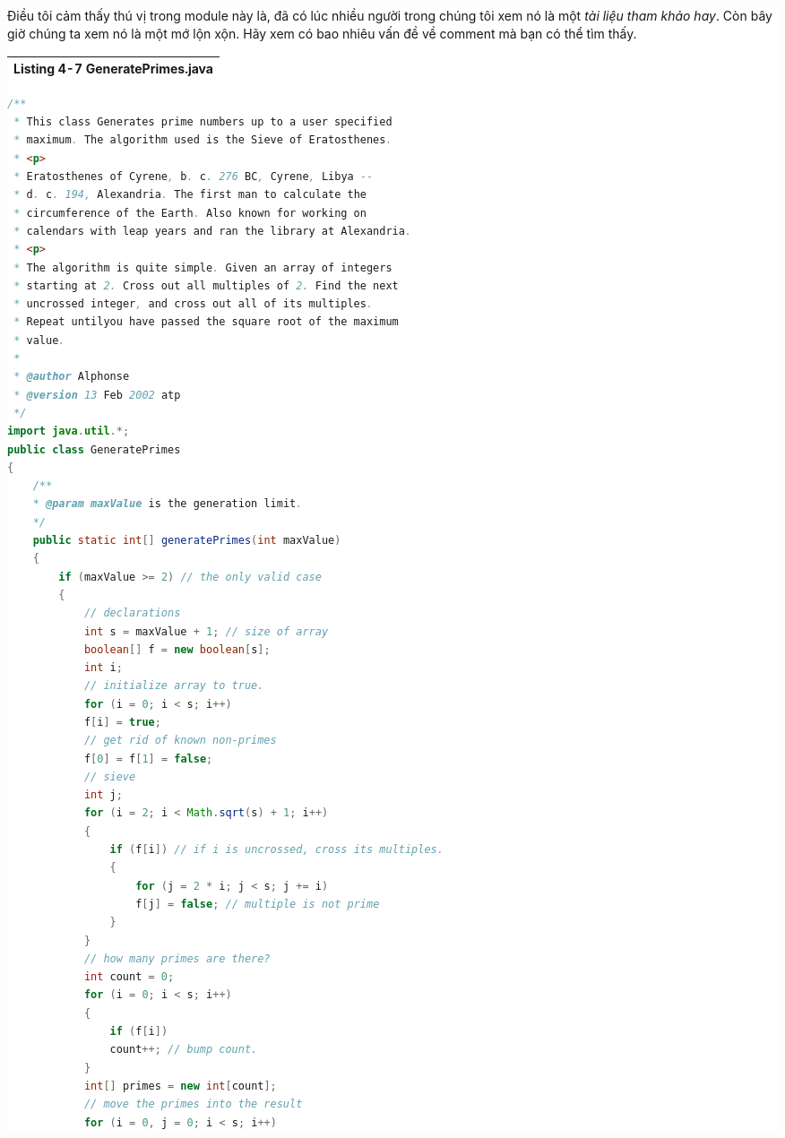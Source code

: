 Điều tôi cảm thấy thú vị trong module này là, đã có lúc nhiều người trong chúng tôi xem nó là một _tài liệu tham khảo hay_. Còn bây giờ chúng ta xem nó là một mớ lộn xộn. Hãy xem có bao nhiêu vấn đề về comment mà bạn có thể tìm thấy.

| Listing 4-7 **GeneratePrimes.java** |
| --- |
```java
/**
 * This class Generates prime numbers up to a user specified
 * maximum. The algorithm used is the Sieve of Eratosthenes.
 * <p>
 * Eratosthenes of Cyrene, b. c. 276 BC, Cyrene, Libya --
 * d. c. 194, Alexandria. The first man to calculate the
 * circumference of the Earth. Also known for working on
 * calendars with leap years and ran the library at Alexandria.
 * <p>
 * The algorithm is quite simple. Given an array of integers
 * starting at 2. Cross out all multiples of 2. Find the next
 * uncrossed integer, and cross out all of its multiples.
 * Repeat untilyou have passed the square root of the maximum
 * value.
 *
 * @author Alphonse
 * @version 13 Feb 2002 atp
 */
import java.util.*;
public class GeneratePrimes
{
    /**
    * @param maxValue is the generation limit.
    */
    public static int[] generatePrimes(int maxValue)
    {
        if (maxValue >= 2) // the only valid case
        {
            // declarations
            int s = maxValue + 1; // size of array
            boolean[] f = new boolean[s];
            int i;
            // initialize array to true.
            for (i = 0; i < s; i++)
            f[i] = true;
            // get rid of known non-primes
            f[0] = f[1] = false;
            // sieve
            int j;
            for (i = 2; i < Math.sqrt(s) + 1; i++)
            {
                if (f[i]) // if i is uncrossed, cross its multiples.
                {
                    for (j = 2 * i; j < s; j += i)
                    f[j] = false; // multiple is not prime
                }
            }
            // how many primes are there?
            int count = 0;
            for (i = 0; i < s; i++)
            {
                if (f[i])
                count++; // bump count.
            }
            int[] primes = new int[count];
            // move the primes into the result
            for (i = 0, j = 0; i < s; i++)
```